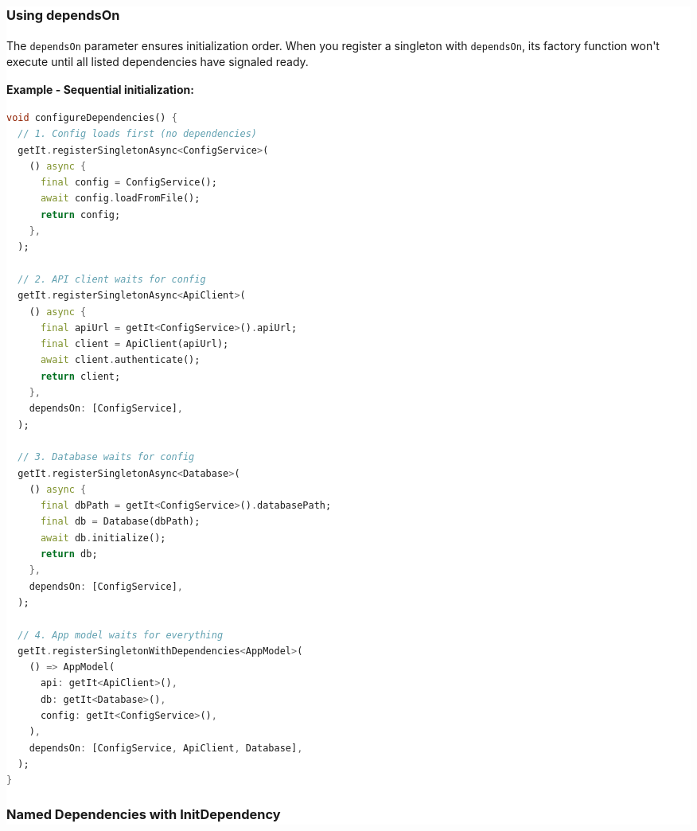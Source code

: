 ### Using dependsOn

The `dependsOn` parameter ensures initialization order. When you register a singleton with `dependsOn`, its factory function won't execute until all listed dependencies have signaled ready.

**Example - Sequential initialization:**
```dart
void configureDependencies() {
  // 1. Config loads first (no dependencies)
  getIt.registerSingletonAsync<ConfigService>(
    () async {
      final config = ConfigService();
      await config.loadFromFile();
      return config;
    },
  );

  // 2. API client waits for config
  getIt.registerSingletonAsync<ApiClient>(
    () async {
      final apiUrl = getIt<ConfigService>().apiUrl;
      final client = ApiClient(apiUrl);
      await client.authenticate();
      return client;
    },
    dependsOn: [ConfigService],
  );

  // 3. Database waits for config
  getIt.registerSingletonAsync<Database>(
    () async {
      final dbPath = getIt<ConfigService>().databasePath;
      final db = Database(dbPath);
      await db.initialize();
      return db;
    },
    dependsOn: [ConfigService],
  );

  // 4. App model waits for everything
  getIt.registerSingletonWithDependencies<AppModel>(
    () => AppModel(
      api: getIt<ApiClient>(),
      db: getIt<Database>(),
      config: getIt<ConfigService>(),
    ),
    dependsOn: [ConfigService, ApiClient, Database],
  );
}
```

### Named Dependencies with InitDependency
